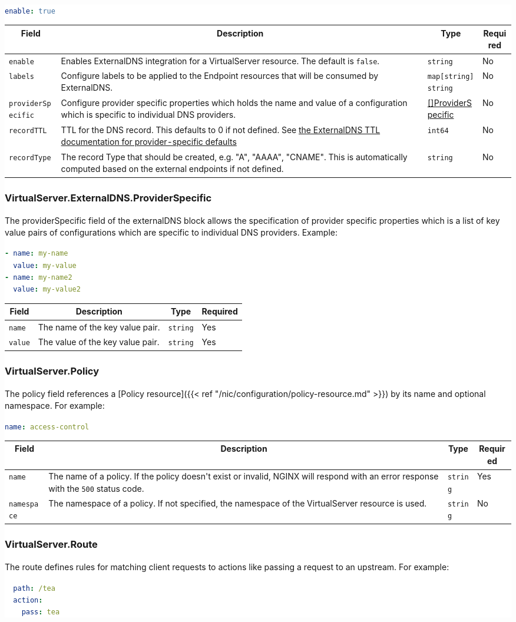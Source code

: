 ```yaml
enable: true
```

|Field | Description | Type | Required |
| ---| ---| ---| --- |
|``enable`` | Enables ExternalDNS integration for a VirtualServer resource. The default is ``false``. | ``string`` | No |
|``labels`` | Configure labels to be applied to the Endpoint resources that will be consumed by ExternalDNS. | ``map[string]string`` | No |
|``providerSpecific`` | Configure provider specific properties which holds the name and value of a configuration which is specific to individual DNS providers. | [[]ProviderSpecific](#virtualserverexternaldnsproviderspecific) | No |
|``recordTTL`` | TTL for the DNS record. This defaults to 0 if not defined. See [the ExternalDNS TTL documentation for provider-specific defaults](https://kubernetes-sigs.github.io/external-dns/v0.14.2/ttl/#providers) | ``int64`` | No |
|``recordType`` | The record Type that should be created, e.g. "A", "AAAA", "CNAME". This is automatically computed based on the external endpoints if not defined. | ``string`` | No |

### VirtualServer.ExternalDNS.ProviderSpecific

The providerSpecific field of the externalDNS block allows the specification of provider specific properties which is a list of key value pairs of configurations which are specific to individual DNS providers. Example:

```yaml
- name: my-name
  value: my-value
- name: my-name2
  value: my-value2
```

|Field | Description | Type | Required |
| ---| ---| ---| --- |
|``name`` | The name of the key value pair. | ``string`` | Yes |
|``value`` | The value of the key value pair. | ``string`` | Yes |

### VirtualServer.Policy

The policy field references a [Policy resource]({{< ref "/nic/configuration/policy-resource.md" >}}) by its name and optional namespace. For example:

```yaml
name: access-control
```

|Field | Description | Type | Required |
| ---| ---| ---| --- |
|``name`` | The name of a policy. If the policy doesn't exist or invalid, NGINX will respond with an error response with the `500` status code. | ``string`` | Yes |
|``namespace`` | The namespace of a policy. If not specified, the namespace of the VirtualServer resource is used. | ``string`` | No |

### VirtualServer.Route

The route defines rules for matching client requests to actions like passing a request to an upstream. For example:

```yaml
  path: /tea
  action:
    pass: tea
```
